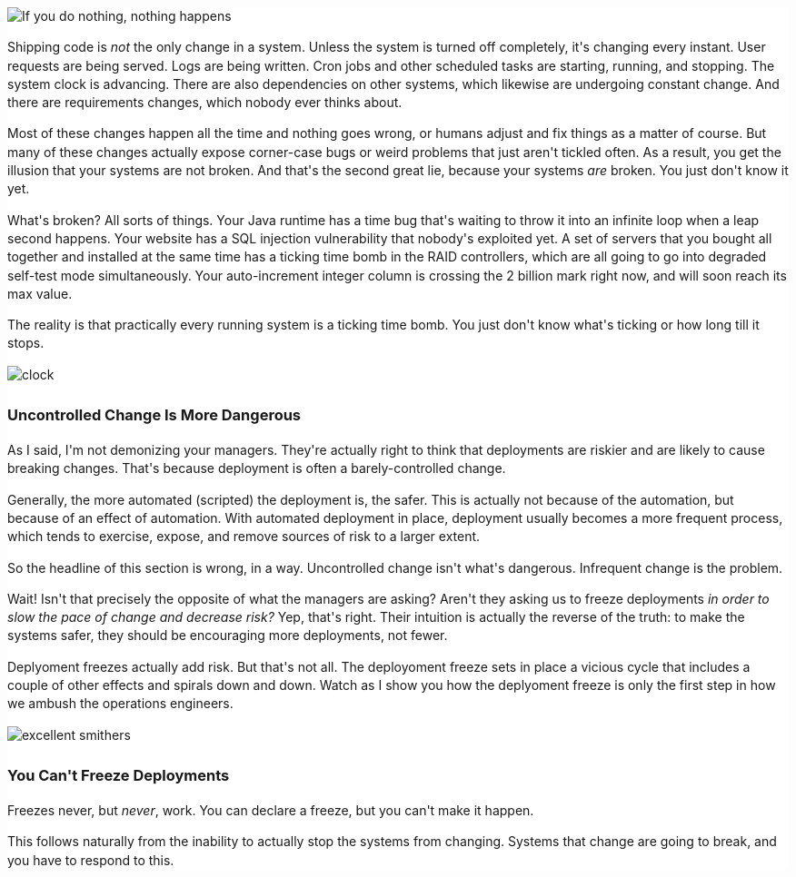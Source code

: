 ![If you do nothing, nothing happens](/media/2014/11/nothing-changes.png)

Shipping code is *not* the only change in a system. Unless the system is turned off completely, it's changing every instant. User requests are being served. Logs are being written. Cron jobs and other scheduled tasks are starting, running, and stopping. The system clock is advancing. There are also dependencies on other systems, which likewise are undergoing constant change. And there are requirements changes, which nobody ever thinks about.

Most of these changes happen all the time and nothing goes wrong, or humans adjust and fix things as a matter of course. But many of these changes actually expose corner-case bugs or weird problems that just aren't tickled often. As a result, you get the illusion that your systems are not broken. And that's the second great lie, because your systems *are* broken. You just don't know it yet.

What's broken? All sorts of things. Your Java runtime has a time bug that's waiting to throw it into an infinite loop when a leap second happens. Your website has a SQL injection vulnerability that nobody's exploited yet. A set of servers that you bought all together and installed at the same time has a ticking time bomb in the RAID controllers, which are all going to go into degraded self-test mode simultaneously. Your auto-increment integer column is  crossing the 2 billion mark right now, and will soon reach its max value.

The reality is that practically every running system is a ticking time bomb. You just don't know what's ticking or how long till it stops.

![clock](/media/2014/11/clock.jpg)

### Uncontrolled Change Is More Dangerous

As I said, I'm not demonizing your managers. They're actually right to think that deployments are riskier and are likely to cause breaking changes. That's because deployment is often a barely-controlled change.

Generally, the more automated (scripted) the deployment is, the safer. This is actually not because of the automation, but because of an effect of automation. With automated deployment in place, deployment usually becomes a more frequent process, which tends to exercise, expose, and remove sources of risk to a larger extent.

So the headline of this section is wrong, in a way. Uncontrolled change isn't what's dangerous. Infrequent change is the problem.

Wait! Isn't that precisely the opposite of what the managers are asking? Aren't they asking us to freeze deployments *in order to slow the pace of change and decrease risk?*  Yep, that's right. Their intuition is actually the reverse of the truth: to make the systems safer, they should be encouraging more deployments, not fewer.

Deplyoment freezes actually add risk. But that's not all. The deployoment freeze sets in place a vicious cycle that includes a couple of other effects and spirals down and down. Watch as I show you how the deplyoment freeze is only the first step in how we ambush the operations engineers.

![excellent smithers](/media/2014/11/raccoon.jpg)

### You Can't Freeze Deployments

Freezes never, but *never*, work. You can declare a freeze, but you can't make it happen.

This follows naturally from the inability to actually stop the systems from changing. Systems that change are going to break, and you have to respond to this.
